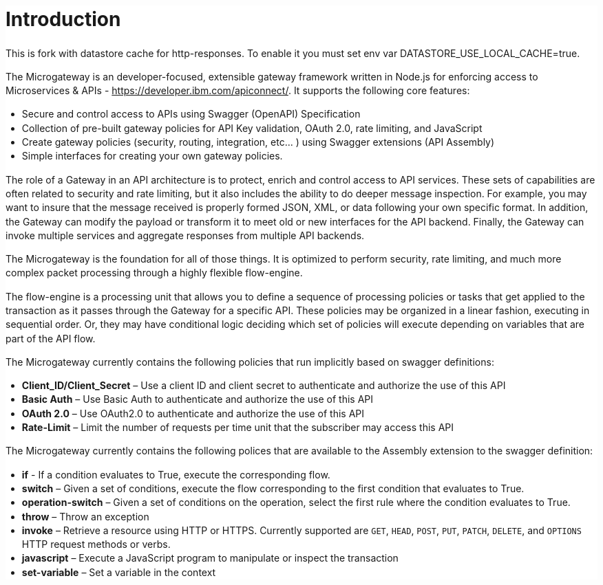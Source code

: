 # Introduction

This is fork with datastore cache for http-responses. To enable it you must set env var DATASTORE_USE_LOCAL_CACHE=true.

The Microgateway is an developer-focused, extensible gateway framework written
in Node.js for enforcing access to Microservices & APIs - https://developer.ibm.com/apiconnect/. It supports the
following core features:

*	Secure and control access to APIs using Swagger (OpenAPI) Specification
*	Collection of pre-built gateway policies for API Key validation, OAuth 2.0,
    rate limiting, and JavaScript
*	Create gateway policies (security, routing, integration, etc... ) using
    Swagger extensions (API Assembly)
*	Simple interfaces for creating your own gateway policies.

The role of a Gateway in an API architecture is to protect, enrich and
control access to API services. These sets of capabilities are often related
to security and rate limiting, but it also includes the ability to do deeper
message inspection.  For example, you may want to insure that the message
received is properly formed JSON, XML, or data following your own specific
format.  In addition, the Gateway can modify the payload or transform it to
meet old or new interfaces for the API backend. Finally, the Gateway can
invoke multiple services and aggregate responses from multiple API backends.

The Microgateway is the foundation for all of those things. It is optimized
to perform security, rate limiting, and much more complex packet processing
through a highly flexible flow-engine.

The flow-engine is a processing unit that allows you to define a sequence
of processing policies or tasks that get applied to the transaction as it
passes through the Gateway for a specific API. These policies may be organized
in a linear fashion, executing in sequential order. Or, they may have
conditional logic deciding which set of policies will execute depending on
variables that are part of the API flow.

The Microgateway currently contains the following policies that run implicitly
based on swagger definitions:

* **Client_ID/Client_Secret** – Use a client ID and client secret to
  authenticate and authorize the use of this API
* **Basic Auth** – Use Basic Auth to authenticate and authorize the use of this
  API
* **OAuth 2.0** – Use OAuth2.0 to authenticate and authorize the use of this API
* **Rate-Limit** – Limit the number of requests per time unit that the
  subscriber may access this API

The Microgateway currently contains the following polices that are available
to the Assembly extension to the swagger definition:

* **if**  - If a condition evaluates to True, execute the corresponding flow.
* **switch** – Given a set of conditions, execute the flow corresponding to the
  first condition that evaluates to True.
* **operation-switch** – Given a set of conditions on the operation, select the
  first rule where the condition evaluates to True.
* **throw** – Throw an exception
* **invoke** – Retrieve a resource using HTTP or HTTPS. Currently supported are
  `GET`, `HEAD`, `POST`, `PUT`, `PATCH`, `DELETE`, and `OPTIONS` HTTP request methods
  or verbs.
* **javascript** – Execute a JavaScript program to manipulate or inspect the
  transaction
* **set-variable** – Set a variable in the context
